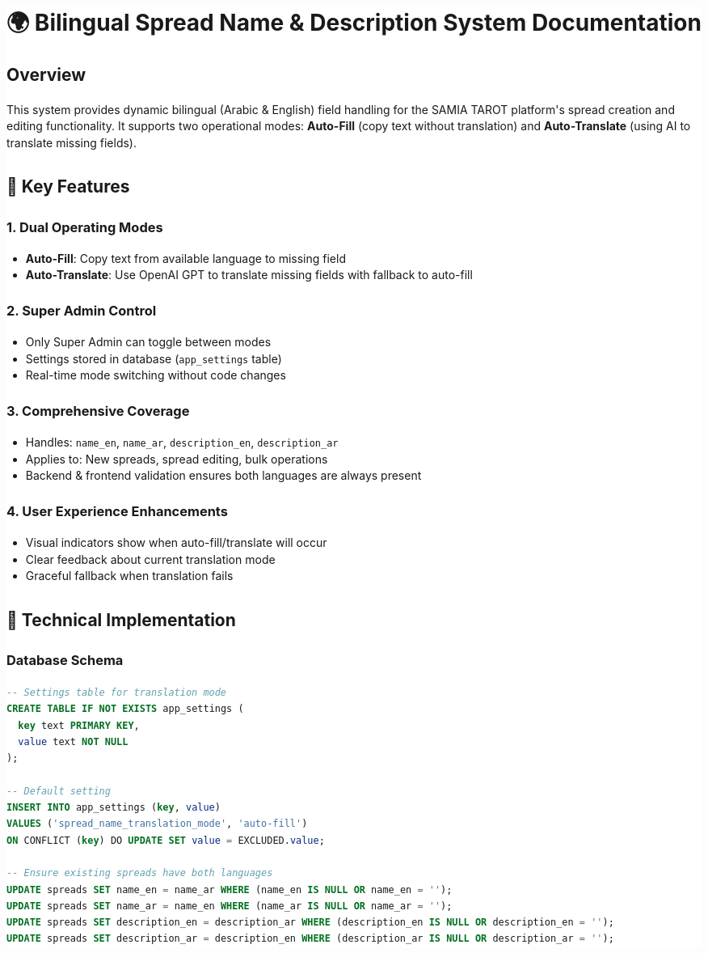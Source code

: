 # 🌍 Bilingual Spread Name & Description System Documentation

## Overview
This system provides dynamic bilingual (Arabic & English) field handling for the SAMIA TAROT platform's spread creation and editing functionality. It supports two operational modes: **Auto-Fill** (copy text without translation) and **Auto-Translate** (using AI to translate missing fields).

## 🎯 Key Features

### 1. **Dual Operating Modes**
- **Auto-Fill**: Copy text from available language to missing field
- **Auto-Translate**: Use OpenAI GPT to translate missing fields with fallback to auto-fill

### 2. **Super Admin Control**
- Only Super Admin can toggle between modes
- Settings stored in database (`app_settings` table)
- Real-time mode switching without code changes

### 3. **Comprehensive Coverage**
- Handles: `name_en`, `name_ar`, `description_en`, `description_ar`
- Applies to: New spreads, spread editing, bulk operations
- Backend & frontend validation ensures both languages are always present

### 4. **User Experience Enhancements**
- Visual indicators show when auto-fill/translate will occur
- Clear feedback about current translation mode
- Graceful fallback when translation fails

## 🔧 Technical Implementation

### Database Schema
```sql
-- Settings table for translation mode
CREATE TABLE IF NOT EXISTS app_settings (
  key text PRIMARY KEY,
  value text NOT NULL
);

-- Default setting
INSERT INTO app_settings (key, value)
VALUES ('spread_name_translation_mode', 'auto-fill')
ON CONFLICT (key) DO UPDATE SET value = EXCLUDED.value;

-- Ensure existing spreads have both languages
UPDATE spreads SET name_en = name_ar WHERE (name_en IS NULL OR name_en = '');
UPDATE spreads SET name_ar = name_en WHERE (name_ar IS NULL OR name_ar = '');
UPDATE spreads SET description_en = description_ar WHERE (description_en IS NULL OR description_en = '');
UPDATE spreads SET description_ar = description_en WHERE (description_ar IS NULL OR description_ar = '');
```
